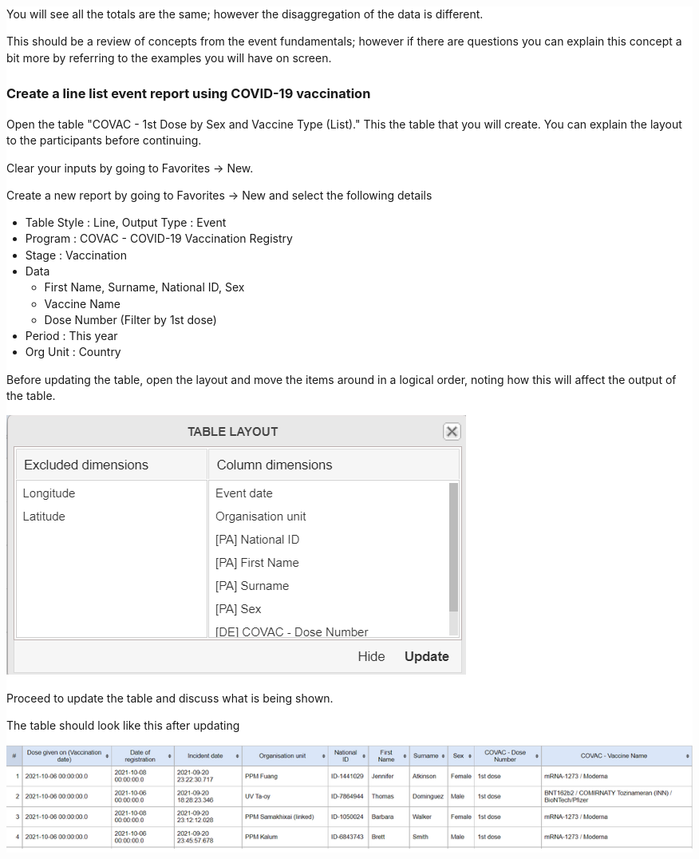 You will see all the totals are the same; however the disaggregation of the data is different.

This should be a review of concepts from the event fundamentals; however if there are questions you can explain this concept a bit more by referring to the examples you will have on screen.

### Create a line list event report using COVID-19 vaccination

Open the table "COVAC - 1st Dose by Sex and Vaccine Type (List)." This the table that you will create. You can explain the layout to the participants before continuing.

Clear your inputs by going to Favorites -> New.

Create a new report by going to Favorites -> New and select the following details

- Table Style : Line, Output Type : Event
- Program : COVAC - COVID-19 Vaccination Registry
- Stage : Vaccination
- Data
  - First Name, Surname, National ID, Sex
  - Vaccine Name
  - Dose Number (Filter by 1st dose)
- Period : This year
- Org Unit : Country

Before updating the table, open the layout and move the items around in a logical order, noting how this will affect the output of the table.

![covac_line_layout](resources/images/event_reports/table2_line_covac_layout.png)

Proceed to update the table and discuss what is being shown.

The table should look like this after updating

![covac_line](resources/images/event_reports/table2_line_covac.png)
